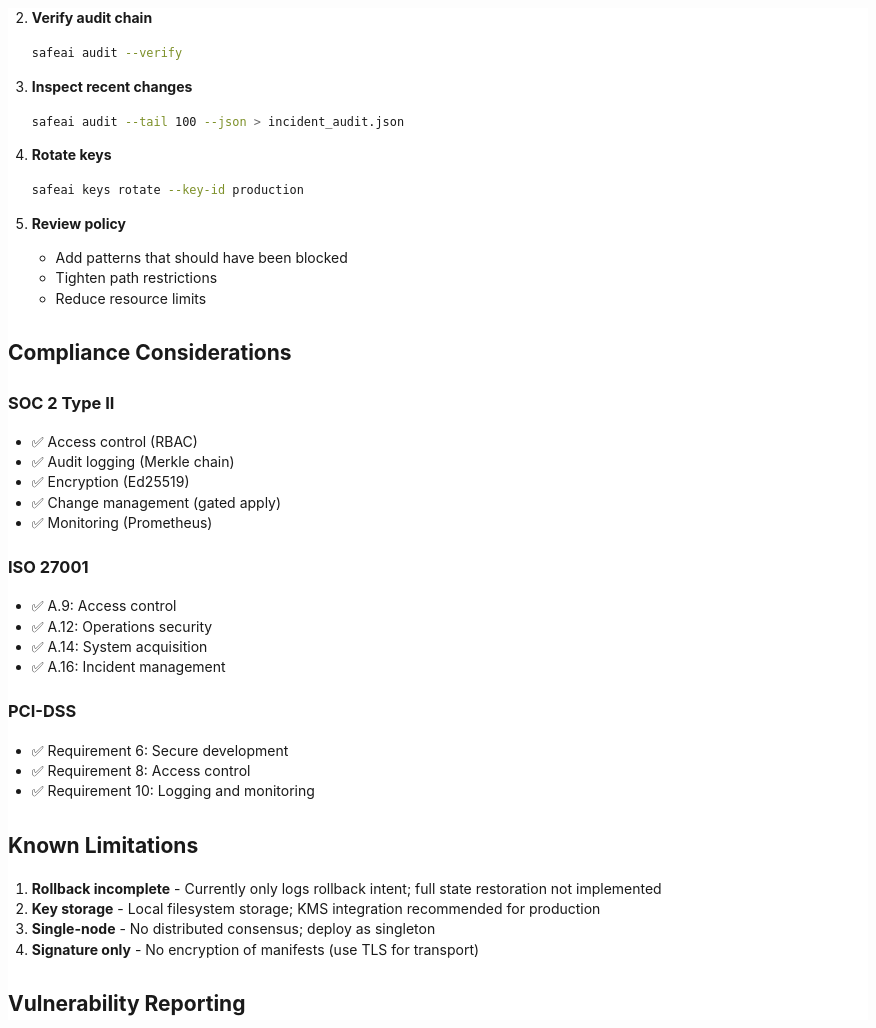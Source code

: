 2. **Verify audit chain**
   ```bash
   safeai audit --verify
   ```

3. **Inspect recent changes**
   ```bash
   safeai audit --tail 100 --json > incident_audit.json
   ```

4. **Rotate keys**
   ```bash
   safeai keys rotate --key-id production
   ```

5. **Review policy**
   - Add patterns that should have been blocked
   - Tighten path restrictions
   - Reduce resource limits

## Compliance Considerations

### SOC 2 Type II

- ✅ Access control (RBAC)
- ✅ Audit logging (Merkle chain)
- ✅ Encryption (Ed25519)
- ✅ Change management (gated apply)
- ✅ Monitoring (Prometheus)

### ISO 27001

- ✅ A.9: Access control
- ✅ A.12: Operations security
- ✅ A.14: System acquisition
- ✅ A.16: Incident management

### PCI-DSS

- ✅ Requirement 6: Secure development
- ✅ Requirement 8: Access control
- ✅ Requirement 10: Logging and monitoring

## Known Limitations

1. **Rollback incomplete** - Currently only logs rollback intent; full state restoration not implemented
2. **Key storage** - Local filesystem storage; KMS integration recommended for production
3. **Single-node** - No distributed consensus; deploy as singleton
4. **Signature only** - No encryption of manifests (use TLS for transport)

## Vulnerability Reporting
